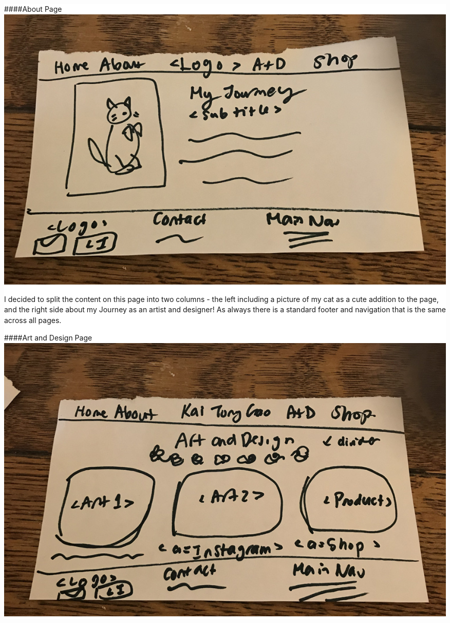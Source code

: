 ####About Page
![About](about-final.jpg)

I decided to split the content on this page into two columns - the left including a picture of my cat as a cute addition to the page, and the right side about my Journey as an artist and designer! As always there is a standard footer and navigation that is the same across all pages.

####Art and Design Page
![Art and Design](art-final.jpg)
